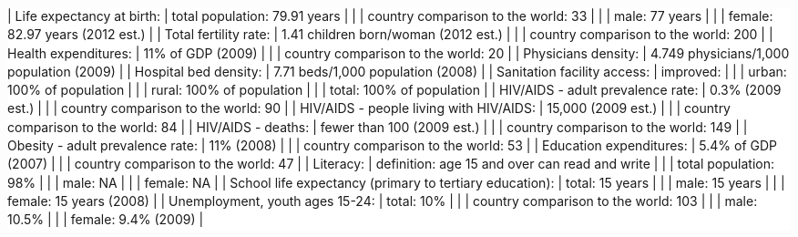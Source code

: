 | Life expectancy at birth: | total population: 79.91 years |
| | country comparison to the world: 33 |
| | male: 77 years |
| | female: 82.97 years (2012 est.) |
| Total fertility rate: | 1.41 children born/woman (2012 est.) |
| | country comparison to the world: 200 |
| Health expenditures: | 11% of GDP (2009) |
| | country comparison to the world: 20 |
| Physicians density: | 4.749 physicians/1,000 population (2009) |
| Hospital bed density: | 7.71 beds/1,000 population (2008) |
| Sanitation facility access: | improved: |
| | urban: 100% of population |
| | rural: 100% of population |
| | total: 100% of population |
| HIV/AIDS - adult prevalence rate: | 0.3% (2009 est.) |
| | country comparison to the world: 90 |
| HIV/AIDS - people living with HIV/AIDS: | 15,000 (2009 est.) |
| | country comparison to the world: 84 |
| HIV/AIDS - deaths: | fewer than 100 (2009 est.) |
| | country comparison to the world: 149 |
| Obesity - adult prevalence rate: | 11% (2008) |
| | country comparison to the world: 53 |
| Education expenditures: | 5.4% of GDP (2007) |
| | country comparison to the world: 47 |
| Literacy: | definition: age 15 and over can read and write |
| | total population: 98% |
| | male: NA |
| | female: NA |
| School life expectancy (primary to tertiary education): | total: 15 years |
| | male: 15 years |
| | female: 15 years (2008) |
| Unemployment, youth ages 15-24: | total: 10% |
| | country comparison to the world: 103 |
| | male: 10.5% |
| | female: 9.4% (2009) |
